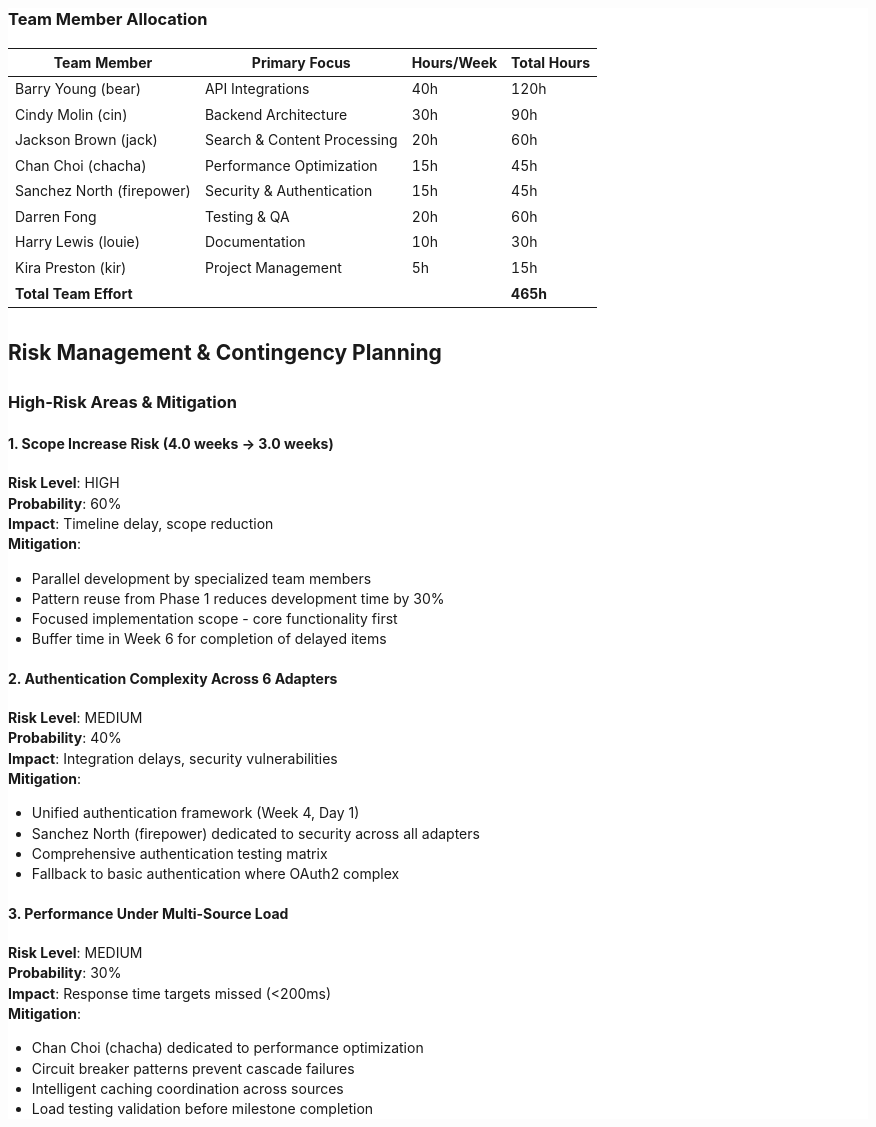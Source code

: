 ### Team Member Allocation
| Team Member | Primary Focus | Hours/Week | Total Hours |
|-------------|---------------|------------|-------------|
| Barry Young (bear) | API Integrations | 40h | 120h |
| Cindy Molin (cin) | Backend Architecture | 30h | 90h |
| Jackson Brown (jack) | Search & Content Processing | 20h | 60h |
| Chan Choi (chacha) | Performance Optimization | 15h | 45h |
| Sanchez North (firepower) | Security & Authentication | 15h | 45h |
| Darren Fong | Testing & QA | 20h | 60h |
| Harry Lewis (louie) | Documentation | 10h | 30h |
| Kira Preston (kir) | Project Management | 5h | 15h |
| **Total Team Effort** | | | **465h** |

## Risk Management & Contingency Planning

### High-Risk Areas & Mitigation

#### 1. Scope Increase Risk (4.0 weeks → 3.0 weeks)
**Risk Level**: HIGH  
**Probability**: 60%  
**Impact**: Timeline delay, scope reduction  
**Mitigation**:
- Parallel development by specialized team members
- Pattern reuse from Phase 1 reduces development time by 30%
- Focused implementation scope - core functionality first
- Buffer time in Week 6 for completion of delayed items

#### 2. Authentication Complexity Across 6 Adapters
**Risk Level**: MEDIUM  
**Probability**: 40%  
**Impact**: Integration delays, security vulnerabilities  
**Mitigation**:
- Unified authentication framework (Week 4, Day 1)
- Sanchez North (firepower) dedicated to security across all adapters
- Comprehensive authentication testing matrix
- Fallback to basic authentication where OAuth2 complex

#### 3. Performance Under Multi-Source Load
**Risk Level**: MEDIUM  
**Probability**: 30%  
**Impact**: Response time targets missed (<200ms)  
**Mitigation**:
- Chan Choi (chacha) dedicated to performance optimization
- Circuit breaker patterns prevent cascade failures
- Intelligent caching coordination across sources
- Load testing validation before milestone completion

